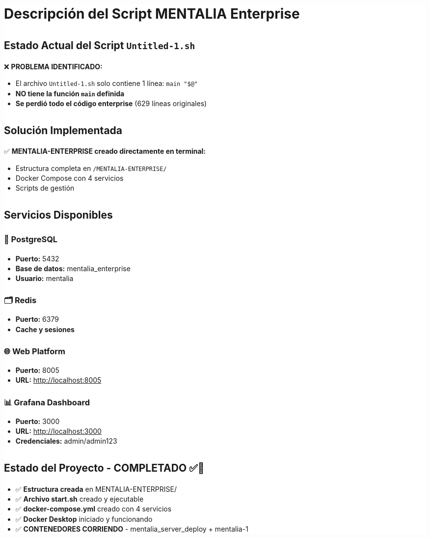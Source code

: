 # Descripción del Script MENTALIA Enterprise

## Estado Actual del Script `Untitled-1.sh`

❌ **PROBLEMA IDENTIFICADO:**

- El archivo `Untitled-1.sh` solo contiene 1 línea: `main "$@"`
- **NO tiene la función `main` definida**
- **Se perdió todo el código enterprise** (629 líneas originales)

## Solución Implementada

✅ **MENTALIA-ENTERPRISE creado directamente en terminal:**

- Estructura completa en `/MENTALIA-ENTERPRISE/`
- Docker Compose con 4 servicios
- Scripts de gestión

## Servicios Disponibles

### 🐘 PostgreSQL

- **Puerto:** 5432
- **Base de datos:** mentalia_enterprise
- **Usuario:** mentalia

### 🗂️ Redis

- **Puerto:** 6379
- **Cache y sesiones**

### 🌐 Web Platform

- **Puerto:** 8005
- **URL:** <http://localhost:8005>

### 📊 Grafana Dashboard

- **Puerto:** 3000
- **URL:** [http://localhost:3000](http://localhost:3000)
- **Credenciales:** admin/admin123

## Estado del Proyecto - COMPLETADO ✅🎉

- ✅ **Estructura creada** en MENTALIA-ENTERPRISE/
- ✅ **Archivo start.sh** creado y ejecutable
- ✅ **docker-compose.yml** creado con 4 servicios
- ✅ **Docker Desktop** iniciado y funcionando
- ✅ **CONTENEDORES CORRIENDO** - mentalia_server_deploy + mentalia-1
